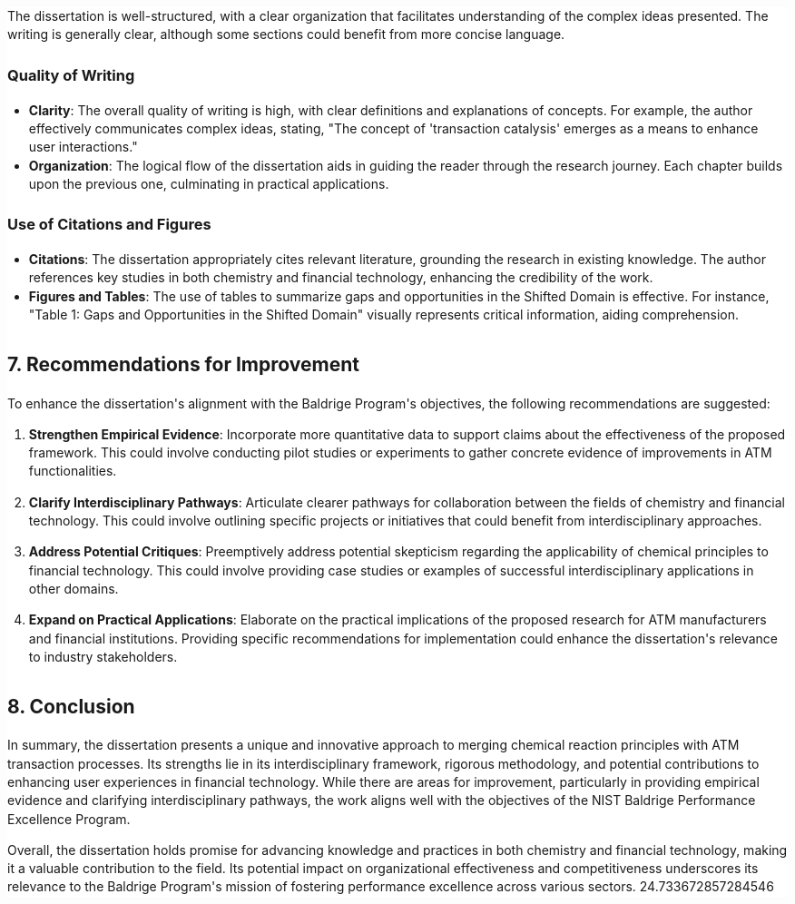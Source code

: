 The dissertation is well-structured, with a clear organization that facilitates understanding of the complex ideas presented. The writing is generally clear, although some sections could benefit from more concise language.

### Quality of Writing
- **Clarity**: The overall quality of writing is high, with clear definitions and explanations of concepts. For example, the author effectively communicates complex ideas, stating, "The concept of 'transaction catalysis' emerges as a means to enhance user interactions."
- **Organization**: The logical flow of the dissertation aids in guiding the reader through the research journey. Each chapter builds upon the previous one, culminating in practical applications.

### Use of Citations and Figures
- **Citations**: The dissertation appropriately cites relevant literature, grounding the research in existing knowledge. The author references key studies in both chemistry and financial technology, enhancing the credibility of the work.
- **Figures and Tables**: The use of tables to summarize gaps and opportunities in the Shifted Domain is effective. For instance, "Table 1: Gaps and Opportunities in the Shifted Domain" visually represents critical information, aiding comprehension.

## 7. Recommendations for Improvement

To enhance the dissertation's alignment with the Baldrige Program's objectives, the following recommendations are suggested:

1. **Strengthen Empirical Evidence**: Incorporate more quantitative data to support claims about the effectiveness of the proposed framework. This could involve conducting pilot studies or experiments to gather concrete evidence of improvements in ATM functionalities.

2. **Clarify Interdisciplinary Pathways**: Articulate clearer pathways for collaboration between the fields of chemistry and financial technology. This could involve outlining specific projects or initiatives that could benefit from interdisciplinary approaches.

3. **Address Potential Critiques**: Preemptively address potential skepticism regarding the applicability of chemical principles to financial technology. This could involve providing case studies or examples of successful interdisciplinary applications in other domains.

4. **Expand on Practical Applications**: Elaborate on the practical implications of the proposed research for ATM manufacturers and financial institutions. Providing specific recommendations for implementation could enhance the dissertation's relevance to industry stakeholders.

## 8. Conclusion

In summary, the dissertation presents a unique and innovative approach to merging chemical reaction principles with ATM transaction processes. Its strengths lie in its interdisciplinary framework, rigorous methodology, and potential contributions to enhancing user experiences in financial technology. While there are areas for improvement, particularly in providing empirical evidence and clarifying interdisciplinary pathways, the work aligns well with the objectives of the NIST Baldrige Performance Excellence Program.

Overall, the dissertation holds promise for advancing knowledge and practices in both chemistry and financial technology, making it a valuable contribution to the field. Its potential impact on organizational effectiveness and competitiveness underscores its relevance to the Baldrige Program's mission of fostering performance excellence across various sectors. 24.733672857284546